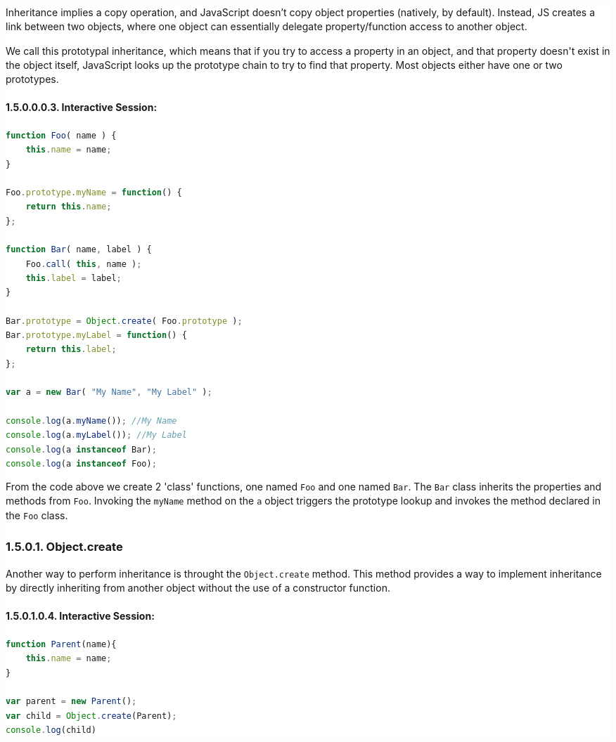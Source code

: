 Inheritance implies a copy operation, and JavaScript doesn’t copy object properties \(natively, by default\). Instead, JS creates a link between two objects, where one object can essentially delegate property/function access to another object.

We call this prototypal inheritance, which means that if you try to access a property in an object, and that property doesn't exist in the object itself, JavaScript looks up the prototype chain to try to find that property. Most objects either have one or two prototypes.

#### 1.5.0.0.0.3. Interactive Session:

```javascript
function Foo( name ) {
    this.name = name;
}

Foo.prototype.myName = function() {
    return this.name;
};

function Bar( name, label ) {
    Foo.call( this, name );
    this.label = label;
}

Bar.prototype = Object.create( Foo.prototype );
Bar.prototype.myLabel = function() {
    return this.label;
};

var a = new Bar( "My Name", "My Label" );

console.log(a.myName()); //My Name
console.log(a.myLabel()); //My Label
console.log(a instanceof Bar);
console.log(a instanceof Foo);
```

From the code above we create 2 'class' functions, one named `Foo` and one named `Bar`. The `Bar` class inherits the properties and methods from `Foo`. Invoking the `myName` method on the `a` object triggers the prototype lookup and invokes the method declared in the `Foo` class.

### 1.5.0.1. Object.create

Another way to perform inheritance is throught the `Object.create` method. This method provides a way to implement inheritance by directly inheriting from another object without the use of a constructor function.

#### 1.5.0.1.0.4. Interactive Session:

```javascript
function Parent(name){
    this.name = name;
}

var parent = new Parent();
var child = Object.create(Parent);
console.log(child)
```
